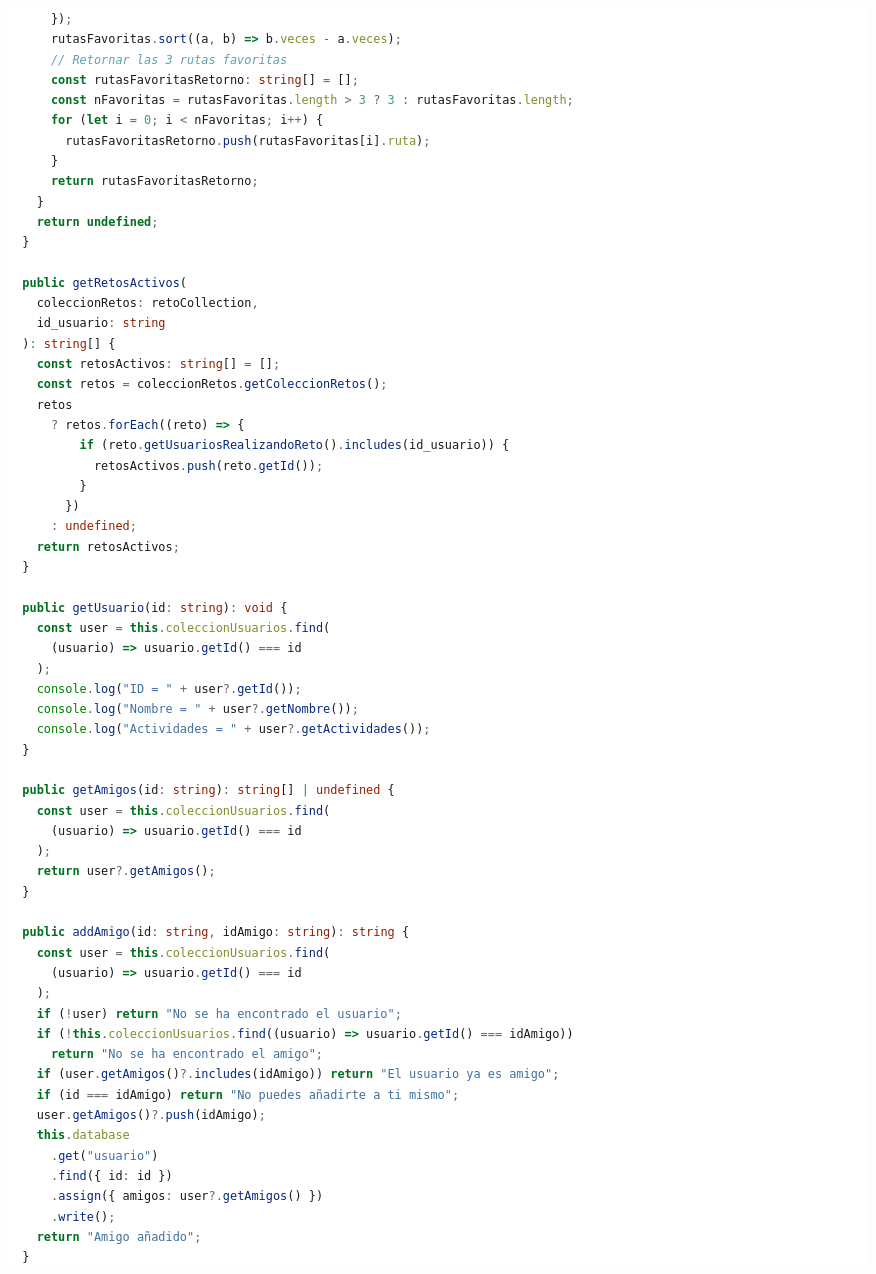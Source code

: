 ```typescript
      });
      rutasFavoritas.sort((a, b) => b.veces - a.veces);
      // Retornar las 3 rutas favoritas
      const rutasFavoritasRetorno: string[] = [];
      const nFavoritas = rutasFavoritas.length > 3 ? 3 : rutasFavoritas.length;
      for (let i = 0; i < nFavoritas; i++) {
        rutasFavoritasRetorno.push(rutasFavoritas[i].ruta);
      }
      return rutasFavoritasRetorno;
    }
    return undefined;
  }

  public getRetosActivos(
    coleccionRetos: retoCollection,
    id_usuario: string
  ): string[] {
    const retosActivos: string[] = [];
    const retos = coleccionRetos.getColeccionRetos();
    retos
      ? retos.forEach((reto) => {
          if (reto.getUsuariosRealizandoReto().includes(id_usuario)) {
            retosActivos.push(reto.getId());
          }
        })
      : undefined;
    return retosActivos;
  }

  public getUsuario(id: string): void {
    const user = this.coleccionUsuarios.find(
      (usuario) => usuario.getId() === id
    );
    console.log("ID = " + user?.getId());
    console.log("Nombre = " + user?.getNombre());
    console.log("Actividades = " + user?.getActividades());
  }

  public getAmigos(id: string): string[] | undefined {
    const user = this.coleccionUsuarios.find(
      (usuario) => usuario.getId() === id
    );
    return user?.getAmigos();
  }

  public addAmigo(id: string, idAmigo: string): string {
    const user = this.coleccionUsuarios.find(
      (usuario) => usuario.getId() === id
    );
    if (!user) return "No se ha encontrado el usuario";
    if (!this.coleccionUsuarios.find((usuario) => usuario.getId() === idAmigo))
      return "No se ha encontrado el amigo";
    if (user.getAmigos()?.includes(idAmigo)) return "El usuario ya es amigo";
    if (id === idAmigo) return "No puedes añadirte a ti mismo";
    user.getAmigos()?.push(idAmigo);
    this.database
      .get("usuario")
      .find({ id: id })
      .assign({ amigos: user?.getAmigos() })
      .write();
    return "Amigo añadido";
  }

```